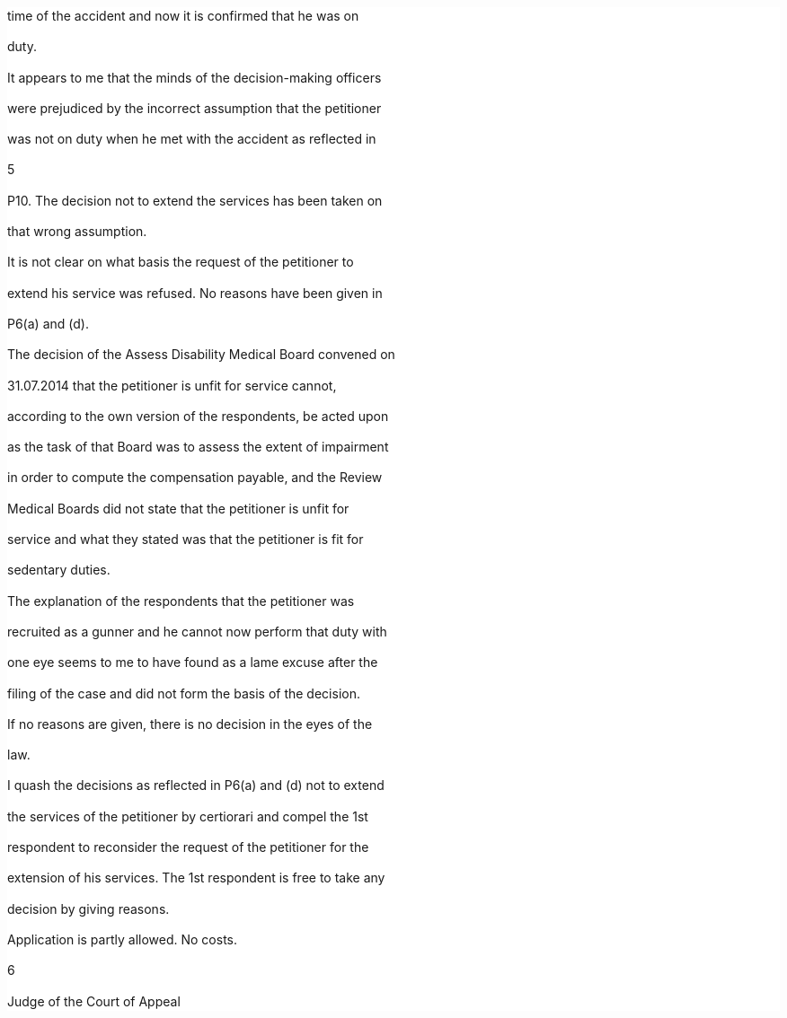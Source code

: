 time of the accident and now it is confirmed that he was on

duty.

It appears to me that the minds of the decision-making officers

were prejudiced by the incorrect assumption that the petitioner

was not on duty when he met with the accident as reflected in

5

P10. The decision not to extend the services has been taken on

that wrong assumption.

It is not clear on what basis the request of the petitioner to

extend his service was refused. No reasons have been given in

P6(a) and (d).

The decision of the Assess Disability Medical Board convened on

31.07.2014 that the petitioner is unfit for service cannot,

according to the own version of the respondents, be acted upon

as the task of that Board was to assess the extent of impairment

in order to compute the compensation payable, and the Review

Medical Boards did not state that the petitioner is unfit for

service and what they stated was that the petitioner is fit for

sedentary duties.

The explanation of the respondents that the petitioner was

recruited as a gunner and he cannot now perform that duty with

one eye seems to me to have found as a lame excuse after the

filing of the case and did not form the basis of the decision.

If no reasons are given, there is no decision in the eyes of the

law.

I quash the decisions as reflected in P6(a) and (d) not to extend

the services of the petitioner by certiorari and compel the 1st

respondent to reconsider the request of the petitioner for the

extension of his services. The 1st respondent is free to take any

decision by giving reasons.

Application is partly allowed. No costs.

6

Judge of the Court of Appeal